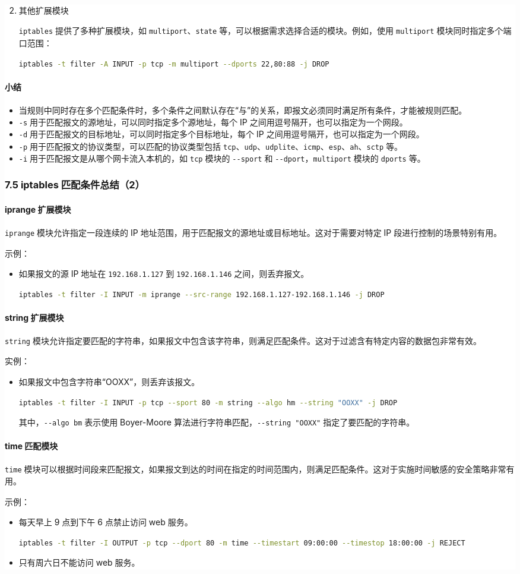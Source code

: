 2. 其他扩展模块

    `iptables` 提供了多种扩展模块，如 `multiport`、`state` 等，可以根据需求选择合适的模块。例如，使用 `multiport` 模块同时指定多个端口范围：

    ```bash
    iptables -t filter -A INPUT -p tcp -m multiport --dports 22,80:88 -j DROP
    ```

#### 小结

- 当规则中同时存在多个匹配条件时，多个条件之间默认存在“与”的关系，即报文必须同时满足所有条件，才能被规则匹配。
- `-s` 用于匹配报文的源地址，可以同时指定多个源地址，每个 IP 之间用逗号隔开，也可以指定为一个网段。
- `-d` 用于匹配报文的目标地址，可以同时指定多个目标地址，每个 IP 之间用逗号隔开，也可以指定为一个网段。
- `-p` 用于匹配报文的协议类型，可以匹配的协议类型包括 `tcp`、`udp`、`udplite`、`icmp`、`esp`、`ah`、`sctp` 等。
- `-i` 用于匹配报文是从哪个网卡流入本机的，如 `tcp` 模块的 `--sport` 和 `--dport`，`multiport` 模块的 `dports` 等。

### 7.5 iptables 匹配条件总结（2）

#### iprange 扩展模块

`iprange` 模块允许指定一段连续的 IP 地址范围，用于匹配报文的源地址或目标地址。这对于需要对特定 IP 段进行控制的场景特别有用。

示例：

- 如果报文的源 IP 地址在 `192.168.1.127` 到 `192.168.1.146` 之间，则丢弃报文。

    ```bash
    iptables -t filter -I INPUT -m iprange --src-range 192.168.1.127-192.168.1.146 -j DROP
    ```

#### string 扩展模块

`string` 模块允许指定要匹配的字符串，如果报文中包含该字符串，则满足匹配条件。这对于过滤含有特定内容的数据包非常有效。

实例：

- 如果报文中包含字符串“OOXX”，则丢弃该报文。

    ```bash
    iptables -t filter -I INPUT -p tcp --sport 80 -m string --algo hm --string "OOXX" -j DROP
    ```

    其中，`--algo bm` 表示使用 Boyer-Moore 算法进行字符串匹配，`--string "OOXX"` 指定了要匹配的字符串。

#### time 匹配模块

`time` 模块可以根据时间段来匹配报文，如果报文到达的时间在指定的时间范围内，则满足匹配条件。这对于实施时间敏感的安全策略非常有用。

示例：

- 每天早上 9 点到下午 6 点禁止访问 web 服务。

    ```bash
    iptables -t filter -I OUTPUT -p tcp --dport 80 -m time --timestart 09:00:00 --timestop 18:00:00 -j REJECT
    ```

- 只有周六日不能访问 web 服务。
